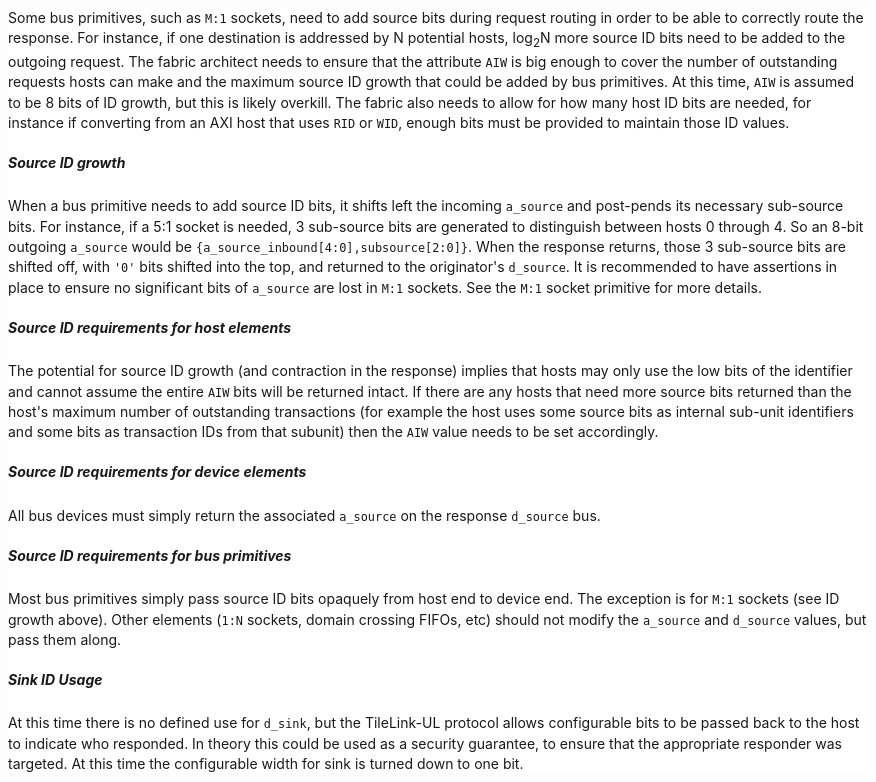 Some bus primitives, such as `M:1` sockets, need to add source bits
during request routing in order to be able to correctly route the
response. For instance, if one destination is addressed by N potential
hosts, log<sub>2</sub>N more source ID bits need to be added to the
outgoing request. The fabric architect needs to ensure that the attribute
`AIW` is big enough to cover the number of outstanding requests hosts
can make and the maximum source ID growth that could be added by bus
primitives. At this time, `AIW` is assumed to be 8 bits of ID growth, but
this is likely overkill. The fabric also needs to allow for how many host
ID bits are needed, for instance if converting from an AXI host that uses
`RID` or `WID`, enough bits must be provided to maintain those ID values.

##### Source ID growth

When a bus primitive needs to add source ID bits, it shifts left the
incoming `a_source` and post-pends its necessary sub-source bits. For
instance, if a 5:1 socket is needed, 3 sub-source bits are generated to
distinguish between hosts 0 through 4. So an 8-bit outgoing `a_source`
would be `{a_source_inbound[4:0],subsource[2:0]}`. When the response
returns, those 3 sub-source bits are shifted off, with `'0'` bits
shifted into the top, and returned to the originator's `d_source`. It
is recommended to have assertions in place to ensure no significant bits
of `a_source` are lost in `M:1` sockets. See the `M:1` socket primitive
for more details.

##### Source ID requirements for host elements

The potential for source ID growth (and contraction in the response)
implies that hosts may only use the low bits of the identifier and cannot
assume the entire `AIW` bits will be returned intact. If there are any hosts
that need more source bits returned than the host's maximum number of
outstanding transactions (for example the host uses some source bits as
internal sub-unit identifiers and some bits as transaction IDs from that
subunit) then the `AIW` value needs to be set accordingly.

##### Source ID requirements for device elements

All bus devices must simply return the associated `a_source` on the
response `d_source` bus.

##### Source ID requirements for bus primitives

Most bus primitives simply pass source ID bits opaquely from host end to
device end. The exception is for `M:1` sockets (see ID growth above). Other
elements (`1:N` sockets, domain crossing FIFOs, etc) should not modify
the `a_source` and `d_source` values, but pass them along.

##### Sink ID Usage

At this time there is no defined use for `d_sink`, but the TileLink-UL
protocol allows configurable bits to be passed back to the host to
indicate who responded. In theory this could be used as a security
guarantee, to ensure that the appropriate responder was targeted. At
this time the configurable width for sink is turned down to one bit.
